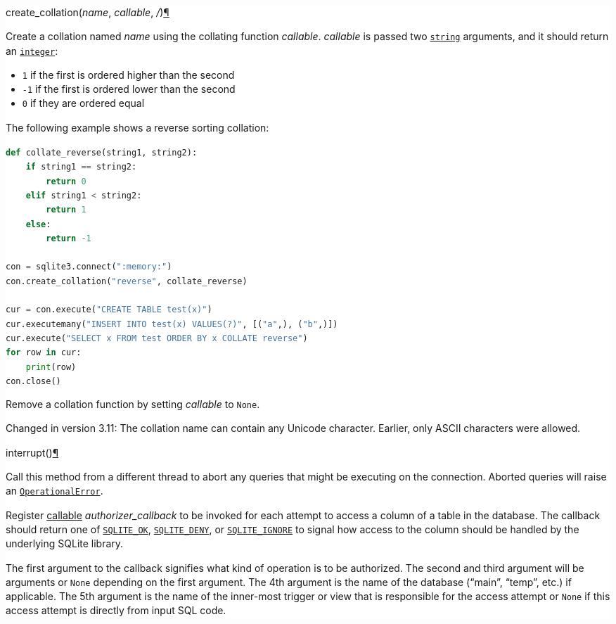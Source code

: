 create\_collation(*name*, *callable*, */*)[¶](https://docs.python.org/3/library/#sqlite3.Connection.create_collation "Link to this definition")

Create a collation named *name* using the collating function *callable*. *callable* is passed two [`string`](https://docs.python.org/3/library/stdtypes.html#str "str") arguments, and it should return an [`integer`](https://docs.python.org/3/library/functions.html#int "int"):

- `1` if the first is ordered higher than the second
- `-1` if the first is ordered lower than the second
- `0` if they are ordered equal

The following example shows a reverse sorting collation:

```python
def collate_reverse(string1, string2):
    if string1 == string2:
        return 0
    elif string1 < string2:
        return 1
    else:
        return -1

con = sqlite3.connect(":memory:")
con.create_collation("reverse", collate_reverse)

cur = con.execute("CREATE TABLE test(x)")
cur.executemany("INSERT INTO test(x) VALUES(?)", [("a",), ("b",)])
cur.execute("SELECT x FROM test ORDER BY x COLLATE reverse")
for row in cur:
    print(row)
con.close()
```

Remove a collation function by setting *callable* to `None`.

Changed in version 3.11: The collation name can contain any Unicode character. Earlier, only ASCII characters were allowed.

interrupt()[¶](https://docs.python.org/3/library/#sqlite3.Connection.interrupt "Link to this definition")

Call this method from a different thread to abort any queries that might be executing on the connection. Aborted queries will raise an [`OperationalError`](https://docs.python.org/3/library/#sqlite3.OperationalError "sqlite3.OperationalError").

Register [callable](https://docs.python.org/3/glossary.html#term-callable) *authorizer\_callback* to be invoked for each attempt to access a column of a table in the database. The callback should return one of [`SQLITE_OK`](https://docs.python.org/3/library/#sqlite3.SQLITE_OK "sqlite3.SQLITE_OK"), [`SQLITE_DENY`](https://docs.python.org/3/library/#sqlite3.SQLITE_DENY "sqlite3.SQLITE_DENY"), or [`SQLITE_IGNORE`](https://docs.python.org/3/library/#sqlite3.SQLITE_IGNORE "sqlite3.SQLITE_IGNORE") to signal how access to the column should be handled by the underlying SQLite library.

The first argument to the callback signifies what kind of operation is to be authorized. The second and third argument will be arguments or `None` depending on the first argument. The 4th argument is the name of the database (“main”, “temp”, etc.) if applicable. The 5th argument is the name of the inner-most trigger or view that is responsible for the access attempt or `None` if this access attempt is directly from input SQL code.
